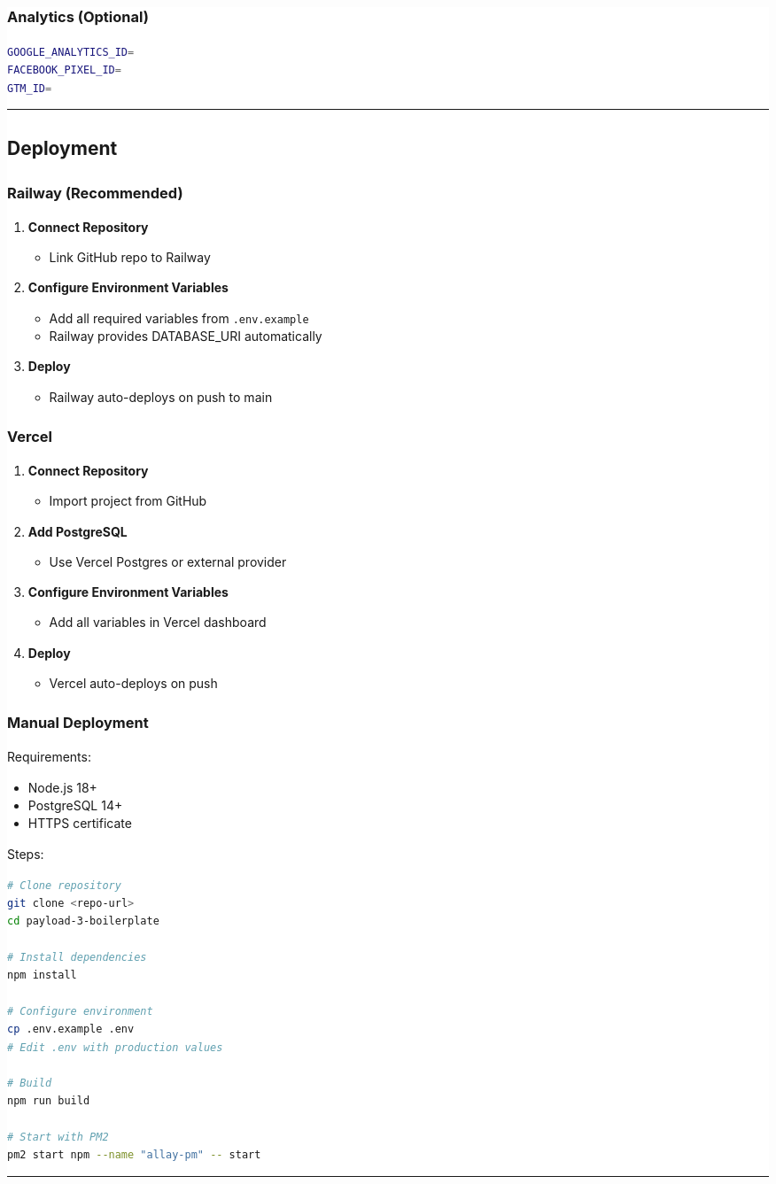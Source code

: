 ### Analytics (Optional)

```bash
GOOGLE_ANALYTICS_ID=
FACEBOOK_PIXEL_ID=
GTM_ID=
```

---

## Deployment

### Railway (Recommended)

1. **Connect Repository**
   - Link GitHub repo to Railway

2. **Configure Environment Variables**
   - Add all required variables from `.env.example`
   - Railway provides DATABASE_URI automatically

3. **Deploy**
   - Railway auto-deploys on push to main

### Vercel

1. **Connect Repository**
   - Import project from GitHub

2. **Add PostgreSQL**
   - Use Vercel Postgres or external provider

3. **Configure Environment Variables**
   - Add all variables in Vercel dashboard

4. **Deploy**
   - Vercel auto-deploys on push

### Manual Deployment

Requirements:
- Node.js 18+
- PostgreSQL 14+
- HTTPS certificate

Steps:
```bash
# Clone repository
git clone <repo-url>
cd payload-3-boilerplate

# Install dependencies
npm install

# Configure environment
cp .env.example .env
# Edit .env with production values

# Build
npm run build

# Start with PM2
pm2 start npm --name "allay-pm" -- start
```

---